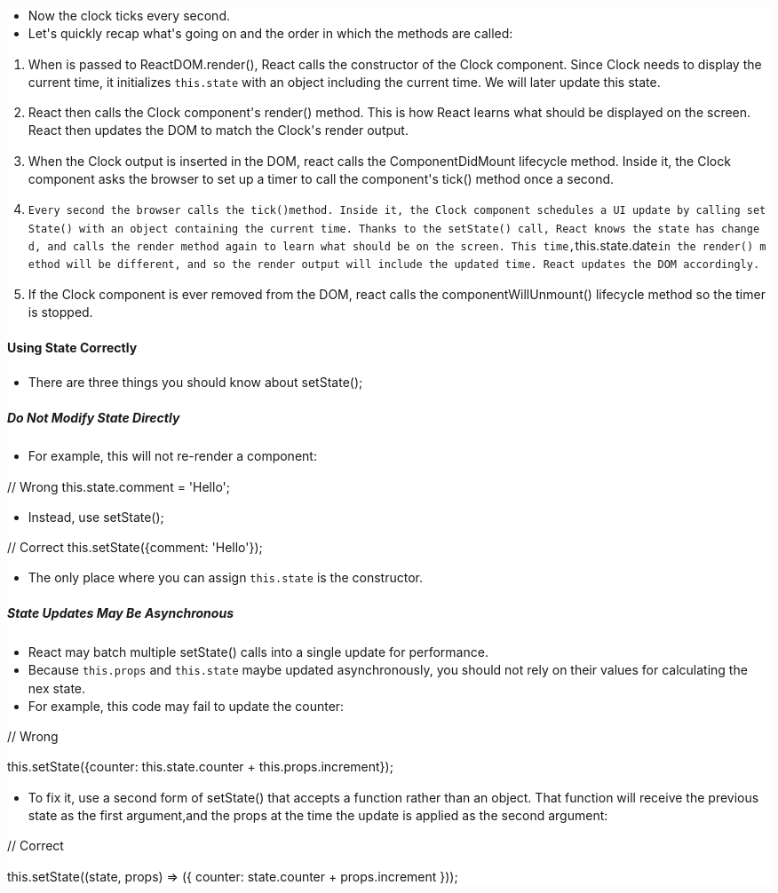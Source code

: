 * Now the clock ticks every second.
* Let's quickly recap what's going on and the order in which the methods are called:

1. When <Clock /> is passed to ReactDOM.render(), React calls the constructor of the Clock component. Since Clock needs to display the current time, it initializes `this.state` with
   an object including the current time. We will later update this state.

2. React then calls the Clock component's render() method. This is how React learns what should be displayed on the screen. React then updates the DOM to match the Clock's render output.

3. When the Clock output is inserted in the DOM, react calls the ComponentDidMount lifecycle method. Inside it, the Clock component asks the browser to set up a timer to call the component's tick() method once a second.

4. `Every second the browser calls the tick()method. Inside it, the Clock component schedules a UI update by calling setState() with an object containing the current time. Thanks to the setState() call, React knows the state has changed, and calls the render method again to learn what should be on the screen. This time,`this.state.date`in the render() method will be different, and so the render output will include the updated time. React updates the DOM accordingly.`

5. If the Clock component is ever removed from the DOM, react calls the componentWillUnmount() lifecycle method so the timer is stopped.

#### Using State Correctly

- There are three things you should know about setState();

##### Do Not Modify State Directly

- For example, this will not re-render a component:

// Wrong
this.state.comment = 'Hello';

- Instead, use setState();

// Correct
this.setState({comment: 'Hello'});

- The only place where you can assign `this.state` is the constructor.

##### State Updates May Be Asynchronous

- React may batch multiple setState() calls into a single update for performance.
- Because `this.props` and `this.state` maybe updated asynchronously, you should not rely on their values for calculating the nex state.
- For example, this code may fail to update the counter:

// Wrong

this.setState({counter: this.state.counter + this.props.increment});

- To fix it, use a second form of setState() that accepts a function rather than an object.
  That function will receive the previous state as the first argument,and the props at the time the update is applied as the second argument:

// Correct

this.setState((state, props) => ({
counter: state.counter + props.increment
}));
